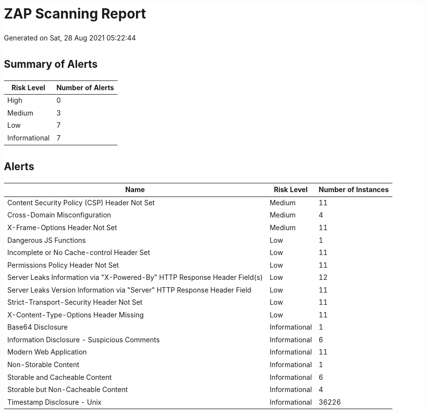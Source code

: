 
# ZAP Scanning Report

Generated on Sat, 28 Aug 2021 05:22:44


## Summary of Alerts

| Risk Level | Number of Alerts |
| --- | --- |
| High | 0 |
| Medium | 3 |
| Low | 7 |
| Informational | 7 |

## Alerts

| Name | Risk Level | Number of Instances |
| --- | --- | --- | 
| Content Security Policy (CSP) Header Not Set | Medium | 11 | 
| Cross-Domain Misconfiguration | Medium | 4 | 
| X-Frame-Options Header Not Set | Medium | 11 | 
| Dangerous JS Functions | Low | 1 | 
| Incomplete or No Cache-control Header Set | Low | 11 | 
| Permissions Policy Header Not Set | Low | 11 | 
| Server Leaks Information via "X-Powered-By" HTTP Response Header Field(s) | Low | 12 | 
| Server Leaks Version Information via "Server" HTTP Response Header Field | Low | 11 | 
| Strict-Transport-Security Header Not Set | Low | 11 | 
| X-Content-Type-Options Header Missing | Low | 11 | 
| Base64 Disclosure | Informational | 1 | 
| Information Disclosure - Suspicious Comments | Informational | 6 | 
| Modern Web Application | Informational | 11 | 
| Non-Storable Content | Informational | 1 | 
| Storable and Cacheable Content | Informational | 6 | 
| Storable but Non-Cacheable Content | Informational | 4 | 
| Timestamp Disclosure - Unix | Informational | 36226 | 
